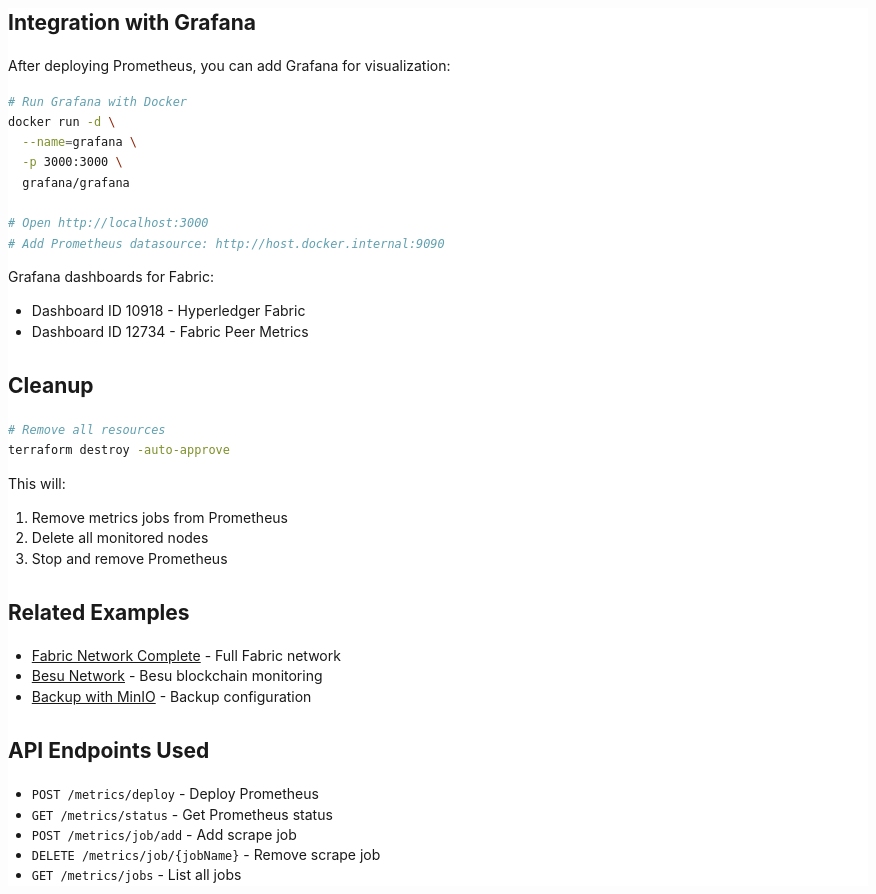 ## Integration with Grafana

After deploying Prometheus, you can add Grafana for visualization:

```bash
# Run Grafana with Docker
docker run -d \
  --name=grafana \
  -p 3000:3000 \
  grafana/grafana

# Open http://localhost:3000
# Add Prometheus datasource: http://host.docker.internal:9090
```

Grafana dashboards for Fabric:
- Dashboard ID 10918 - Hyperledger Fabric
- Dashboard ID 12734 - Fabric Peer Metrics

## Cleanup

```bash
# Remove all resources
terraform destroy -auto-approve
```

This will:
1. Remove metrics jobs from Prometheus
2. Delete all monitored nodes
3. Stop and remove Prometheus

## Related Examples

- [Fabric Network Complete](../fabric-network-complete/) - Full Fabric network
- [Besu Network](../besu-network/) - Besu blockchain monitoring
- [Backup with MinIO](../backup-with-minio/) - Backup configuration

## API Endpoints Used

- `POST /metrics/deploy` - Deploy Prometheus
- `GET /metrics/status` - Get Prometheus status
- `POST /metrics/job/add` - Add scrape job
- `DELETE /metrics/job/{jobName}` - Remove scrape job
- `GET /metrics/jobs` - List all jobs
